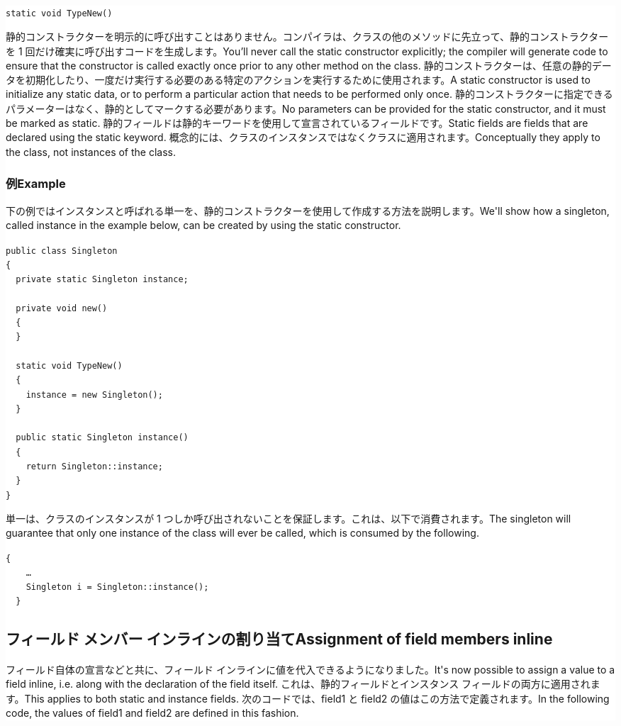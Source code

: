     static void TypeNew() 

<span data-ttu-id="812f0-150">静的コンストラクターを明示的に呼び出すことはありません。コンパイラは、クラスの他のメソッドに先立って、静的コンストラクターを 1 回だけ確実に呼び出すコードを生成します。</span><span class="sxs-lookup"><span data-stu-id="812f0-150">You’ll never call the static constructor explicitly; the compiler will generate code to ensure that the constructor is called exactly once prior to any other method on the class.</span></span> <span data-ttu-id="812f0-151">静的コンストラクターは、任意の静的データを初期化したり、一度だけ実行する必要のある特定のアクションを実行するために使用されます。</span><span class="sxs-lookup"><span data-stu-id="812f0-151">A static constructor is used to initialize any static data, or to perform a particular action that needs to be performed only once.</span></span> <span data-ttu-id="812f0-152">静的コンストラクターに指定できるパラメーターはなく、静的としてマークする必要があります。</span><span class="sxs-lookup"><span data-stu-id="812f0-152">No parameters can be provided for the static constructor, and it must be marked as static.</span></span> <span data-ttu-id="812f0-153">静的フィールドは静的キーワードを使用して宣言されているフィールドです。</span><span class="sxs-lookup"><span data-stu-id="812f0-153">Static fields are fields that are declared using the static keyword.</span></span> <span data-ttu-id="812f0-154">概念的には、クラスのインスタンスではなくクラスに適用されます。</span><span class="sxs-lookup"><span data-stu-id="812f0-154">Conceptually they apply to the class, not instances of the class.</span></span>

### <a name="example"></a><span data-ttu-id="812f0-155">例</span><span class="sxs-lookup"><span data-stu-id="812f0-155">Example</span></span>

<span data-ttu-id="812f0-156">下の例ではインスタンスと呼ばれる単一を、静的コンストラクターを使用して作成する方法を説明します。</span><span class="sxs-lookup"><span data-stu-id="812f0-156">We'll show how a singleton, called instance in the example below, can be created by using the static constructor.</span></span>

    public class Singleton
    {
      private static Singleton instance;

      private void new()
      {
      }

      static void TypeNew()
      {
        instance = new Singleton();
      }

      public static Singleton instance()
      {
        return Singleton::instance;
      }
    }

<span data-ttu-id="812f0-157">単一は、クラスのインスタンスが 1 つしか呼び出されないことを保証します。これは、以下で消費されます。</span><span class="sxs-lookup"><span data-stu-id="812f0-157">The singleton will guarantee that only one instance of the class will ever be called, which is consumed by the following.</span></span>

    {
        …
        Singleton i = Singleton::instance();
      }

## <a name="assignment-of-field-members-inline"></a><span data-ttu-id="812f0-158">フィールド メンバー インラインの割り当て</span><span class="sxs-lookup"><span data-stu-id="812f0-158">Assignment of field members inline</span></span>
<span data-ttu-id="812f0-159">フィールド自体の宣言などと共に、フィールド インラインに値を代入できるようになりました。</span><span class="sxs-lookup"><span data-stu-id="812f0-159">It's now possible to assign a value to a field inline, i.e. along with the declaration of the field itself.</span></span> <span data-ttu-id="812f0-160">これは、静的フィールドとインスタンス フィールドの両方に適用されます。</span><span class="sxs-lookup"><span data-stu-id="812f0-160">This applies to both static and instance fields.</span></span> <span data-ttu-id="812f0-161">次のコードでは、field1 と field2 の値はこの方法で定義されます。</span><span class="sxs-lookup"><span data-stu-id="812f0-161">In the following code, the values of field1 and field2 are defined in this fashion.</span></span>
